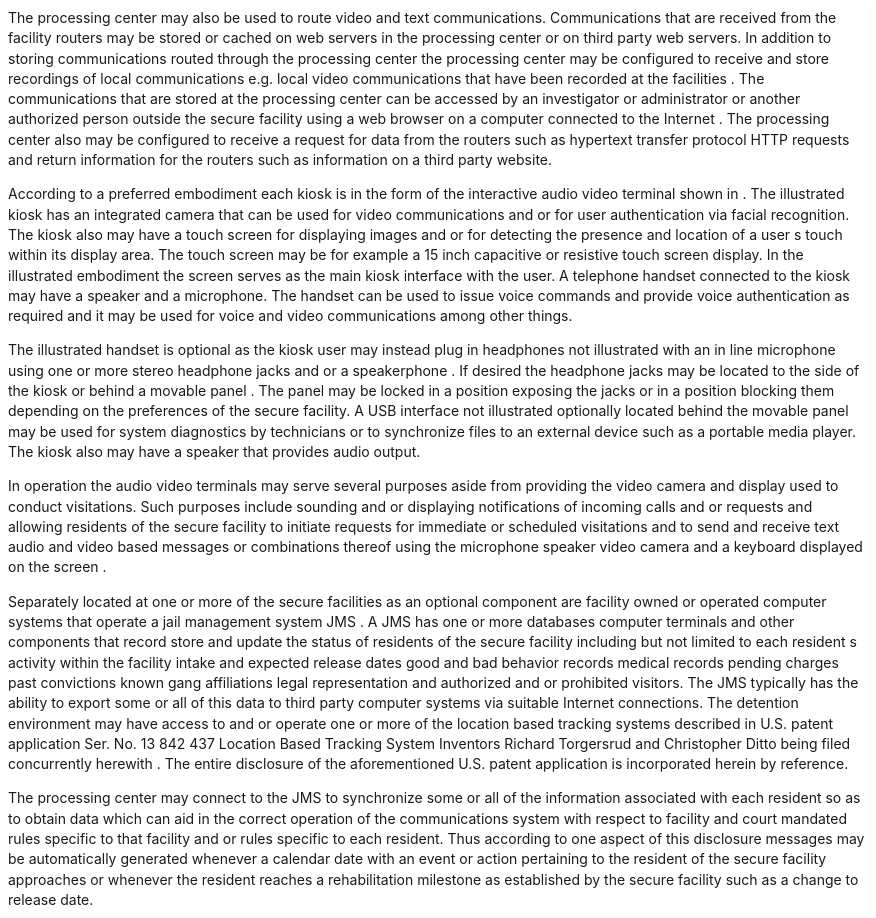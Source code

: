The processing center may also be used to route video and text communications. Communications that are received from the facility routers may be stored or cached on web servers in the processing center or on third party web servers. In addition to storing communications routed through the processing center the processing center may be configured to receive and store recordings of local communications e.g. local video communications that have been recorded at the facilities . The communications that are stored at the processing center can be accessed by an investigator or administrator or another authorized person outside the secure facility using a web browser on a computer connected to the Internet . The processing center also may be configured to receive a request for data from the routers such as hypertext transfer protocol HTTP requests and return information for the routers such as information on a third party website.

According to a preferred embodiment each kiosk is in the form of the interactive audio video terminal shown in . The illustrated kiosk has an integrated camera that can be used for video communications and or for user authentication via facial recognition. The kiosk also may have a touch screen for displaying images and or for detecting the presence and location of a user s touch within its display area. The touch screen may be for example a 15 inch capacitive or resistive touch screen display. In the illustrated embodiment the screen serves as the main kiosk interface with the user. A telephone handset connected to the kiosk may have a speaker and a microphone. The handset can be used to issue voice commands and provide voice authentication as required and it may be used for voice and video communications among other things.

The illustrated handset is optional as the kiosk user may instead plug in headphones not illustrated with an in line microphone using one or more stereo headphone jacks and or a speakerphone . If desired the headphone jacks may be located to the side of the kiosk or behind a movable panel . The panel may be locked in a position exposing the jacks or in a position blocking them depending on the preferences of the secure facility. A USB interface not illustrated optionally located behind the movable panel may be used for system diagnostics by technicians or to synchronize files to an external device such as a portable media player. The kiosk also may have a speaker that provides audio output.

In operation the audio video terminals may serve several purposes aside from providing the video camera and display used to conduct visitations. Such purposes include sounding and or displaying notifications of incoming calls and or requests and allowing residents of the secure facility to initiate requests for immediate or scheduled visitations and to send and receive text audio and video based messages or combinations thereof using the microphone speaker video camera and a keyboard displayed on the screen .

Separately located at one or more of the secure facilities as an optional component are facility owned or operated computer systems that operate a jail management system JMS . A JMS has one or more databases computer terminals and other components that record store and update the status of residents of the secure facility including but not limited to each resident s activity within the facility intake and expected release dates good and bad behavior records medical records pending charges past convictions known gang affiliations legal representation and authorized and or prohibited visitors. The JMS typically has the ability to export some or all of this data to third party computer systems via suitable Internet connections. The detention environment may have access to and or operate one or more of the location based tracking systems described in U.S. patent application Ser. No. 13 842 437 Location Based Tracking System Inventors Richard Torgersrud and Christopher Ditto being filed concurrently herewith . The entire disclosure of the aforementioned U.S. patent application is incorporated herein by reference.

The processing center may connect to the JMS to synchronize some or all of the information associated with each resident so as to obtain data which can aid in the correct operation of the communications system with respect to facility and court mandated rules specific to that facility and or rules specific to each resident. Thus according to one aspect of this disclosure messages may be automatically generated whenever a calendar date with an event or action pertaining to the resident of the secure facility approaches or whenever the resident reaches a rehabilitation milestone as established by the secure facility such as a change to release date.
